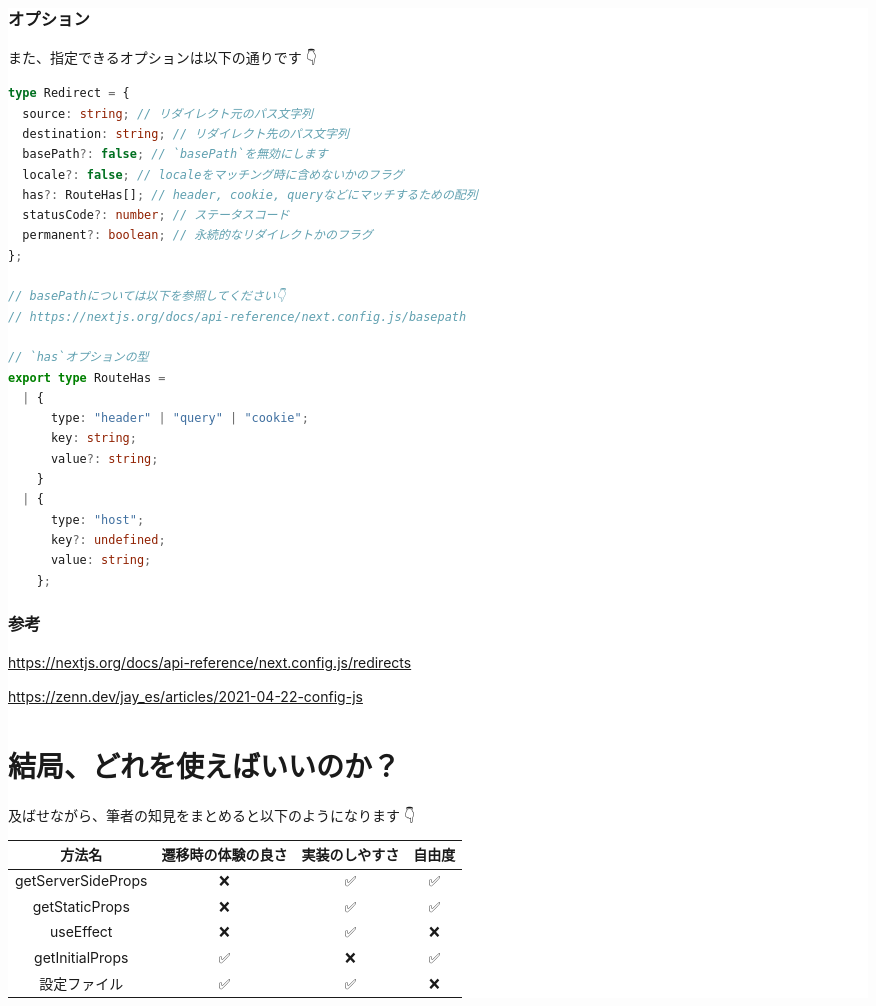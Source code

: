 ### オプション

また、指定できるオプションは以下の通りです 👇

```ts
type Redirect = {
  source: string; // リダイレクト元のパス文字列
  destination: string; // リダイレクト先のパス文字列
  basePath?: false; // `basePath`を無効にします
  locale?: false; // localeをマッチング時に含めないかのフラグ
  has?: RouteHas[]; // header, cookie, queryなどにマッチするための配列
  statusCode?: number; // ステータスコード
  permanent?: boolean; // 永続的なリダイレクトかのフラグ
};

// basePathについては以下を参照してください👇
// https://nextjs.org/docs/api-reference/next.config.js/basepath

// `has`オプションの型
export type RouteHas =
  | {
      type: "header" | "query" | "cookie";
      key: string;
      value?: string;
    }
  | {
      type: "host";
      key?: undefined;
      value: string;
    };
```

### 参考

https://nextjs.org/docs/api-reference/next.config.js/redirects

https://zenn.dev/jay_es/articles/2021-04-22-config-js

# 結局、どれを使えばいいのか？

及ばせながら、筆者の知見をまとめると以下のようになります 👇

|       方法名       | 遷移時の体験の良さ | 実装のしやすさ | 自由度 |
| :----------------: | :----------------: | :------------: | :----: |
| getServerSideProps |         ❌         |       ✅       |   ✅   |
|   getStaticProps   |         ❌         |       ✅       |   ✅   |
|     useEffect      |         ❌         |       ✅       |   ❌   |
|  getInitialProps   |         ✅         |       ❌       |   ✅   |
|    設定ファイル    |         ✅         |       ✅       |   ❌   |
